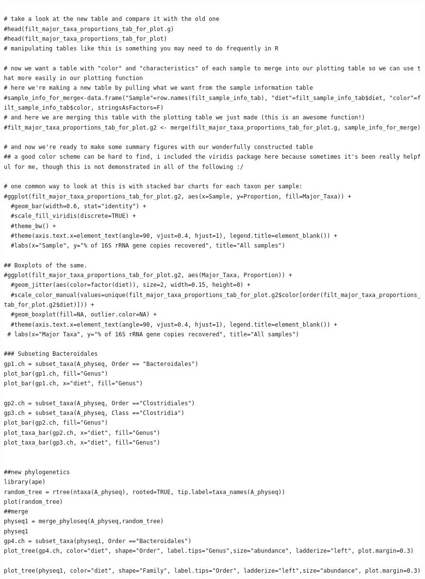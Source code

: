```

# take a look at the new table and compare it with the old one
#head(filt_major_taxa_proportions_tab_for_plot.g)
#head(filt_major_taxa_proportions_tab_for_plot)
# manipulating tables like this is something you may need to do frequently in R

# now we want a table with "color" and "characteristics" of each sample to merge into our plotting table so we can use that more easily in our plotting function
# here we're making a new table by pulling what we want from the sample information table
#sample_info_for_merge<-data.frame("Sample"=row.names(filt_sample_info_tab), "diet"=filt_sample_info_tab$diet, "color"=filt_sample_info_tab$color, stringsAsFactors=F)
# and here we are merging this table with the plotting table we just made (this is an awesome function!)
#filt_major_taxa_proportions_tab_for_plot.g2 <- merge(filt_major_taxa_proportions_tab_for_plot.g, sample_info_for_merge)

# and now we're ready to make some summary figures with our wonderfully constructed table
## a good color scheme can be hard to find, i included the viridis package here because sometimes it's been really helpful for me, though this is not demonstrated in all of the following :/ 

# one common way to look at this is with stacked bar charts for each taxon per sample:
#ggplot(filt_major_taxa_proportions_tab_for_plot.g2, aes(x=Sample, y=Proportion, fill=Major_Taxa)) +
  #geom_bar(width=0.6, stat="identity") +
  #scale_fill_viridis(discrete=TRUE) +
  #theme_bw() +
  #theme(axis.text.x=element_text(angle=90, vjust=0.4, hjust=1), legend.title=element_blank()) +
  #labs(x="Sample", y="% of 16S rRNA gene copies recovered", title="All samples")

## Boxplots of the same.
#ggplot(filt_major_taxa_proportions_tab_for_plot.g2, aes(Major_Taxa, Proportion)) +
  #geom_jitter(aes(color=factor(diet)), size=2, width=0.15, height=0) +
  #scale_color_manual(values=unique(filt_major_taxa_proportions_tab_for_plot.g2$color[order(filt_major_taxa_proportions_tab_for_plot.g2$diet)])) +
  #geom_boxplot(fill=NA, outlier.color=NA) +
  #theme(axis.text.x=element_text(angle=90, vjust=0.4, hjust=1), legend.title=element_blank()) +
 # labs(x="Major Taxa", y="% of 16S rRNA gene copies recovered", title="All samples")

### Subseting Bacteroidales
gp1.ch = subset_taxa(A_physeq, Order == "Bacteroidales")
plot_bar(gp1.ch, fill="Genus")
plot_bar(gp1.ch, x="diet", fill="Genus")

gp2.ch = subset_taxa(A_physeq, Order =="Clostridiales")
gp3.ch = subset_taxa(A_physeq, Class =="Clostridia")
plot_bar(gp2.ch, fill="Genus")
plot_taxa_bar(gp2.ch, x="diet", fill="Genus")
plot_taxa_bar(gp3.ch, x="diet", fill="Genus")


##new phylogenetics
library(ape)
random_tree = rtree(ntaxa(A_physeq), rooted=TRUE, tip.label=taxa_names(A_physeq))
plot(random_tree)
##merge
physeq1 = merge_phyloseq(A_physeq,random_tree)
physeq1
gp4.ch = subset_taxa(physeq1, Order =="Bacteroidales")
plot_tree(gp4.ch, color="diet", shape="Order", label.tips="Genus",size="abundance", ladderize="left", plot.margin=0.3)

plot_tree(physeq1, color="diet", shape="Family", label.tips="Order", ladderize="left",size="abundance", plot.margin=0.3)
```